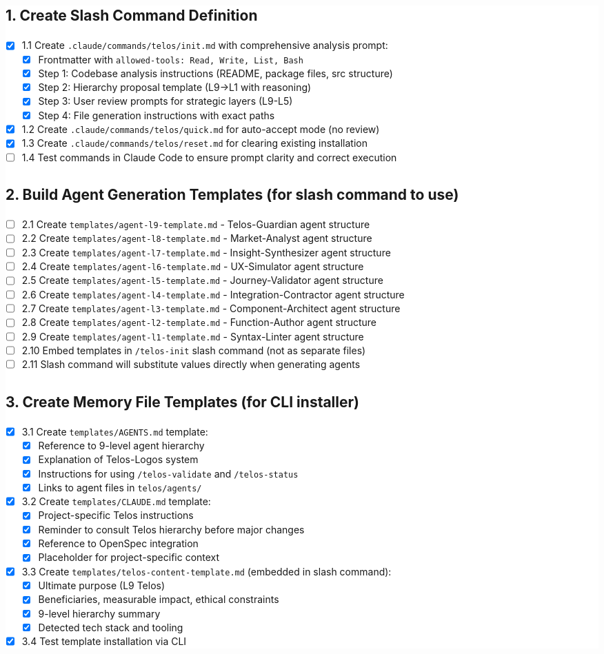 ## 1. Create Slash Command Definition

- [x] 1.1 Create `.claude/commands/telos/init.md` with comprehensive analysis
      prompt:
  - [x] Frontmatter with `allowed-tools: Read, Write, List, Bash`
  - [x] Step 1: Codebase analysis instructions (README, package files, src
        structure)
  - [x] Step 2: Hierarchy proposal template (L9→L1 with reasoning)
  - [x] Step 3: User review prompts for strategic layers (L9-L5)
  - [x] Step 4: File generation instructions with exact paths
- [x] 1.2 Create `.claude/commands/telos/quick.md` for auto-accept mode (no
      review)
- [x] 1.3 Create `.claude/commands/telos/reset.md` for clearing existing
      installation
- [ ] 1.4 Test commands in Claude Code to ensure prompt clarity and correct
      execution

## 2. Build Agent Generation Templates (for slash command to use)

- [ ] 2.1 Create `templates/agent-l9-template.md` - Telos-Guardian agent
      structure
- [ ] 2.2 Create `templates/agent-l8-template.md` - Market-Analyst agent
      structure
- [ ] 2.3 Create `templates/agent-l7-template.md` - Insight-Synthesizer agent
      structure
- [ ] 2.4 Create `templates/agent-l6-template.md` - UX-Simulator agent structure
- [ ] 2.5 Create `templates/agent-l5-template.md` - Journey-Validator agent
      structure
- [ ] 2.6 Create `templates/agent-l4-template.md` - Integration-Contractor agent
      structure
- [ ] 2.7 Create `templates/agent-l3-template.md` - Component-Architect agent
      structure
- [ ] 2.8 Create `templates/agent-l2-template.md` - Function-Author agent
      structure
- [ ] 2.9 Create `templates/agent-l1-template.md` - Syntax-Linter agent
      structure
- [ ] 2.10 Embed templates in `/telos-init` slash command (not as separate
      files)
- [ ] 2.11 Slash command will substitute values directly when generating agents

## 3. Create Memory File Templates (for CLI installer)

- [x] 3.1 Create `templates/AGENTS.md` template:
  - [x] Reference to 9-level agent hierarchy
  - [x] Explanation of Telos-Logos system
  - [x] Instructions for using `/telos-validate` and `/telos-status`
  - [x] Links to agent files in `telos/agents/`
- [x] 3.2 Create `templates/CLAUDE.md` template:
  - [x] Project-specific Telos instructions
  - [x] Reminder to consult Telos hierarchy before major changes
  - [x] Reference to OpenSpec integration
  - [x] Placeholder for project-specific context
- [x] 3.3 Create `templates/telos-content-template.md` (embedded in slash
      command):
  - [x] Ultimate purpose (L9 Telos)
  - [x] Beneficiaries, measurable impact, ethical constraints
  - [x] 9-level hierarchy summary
  - [x] Detected tech stack and tooling
- [x] 3.4 Test template installation via CLI
